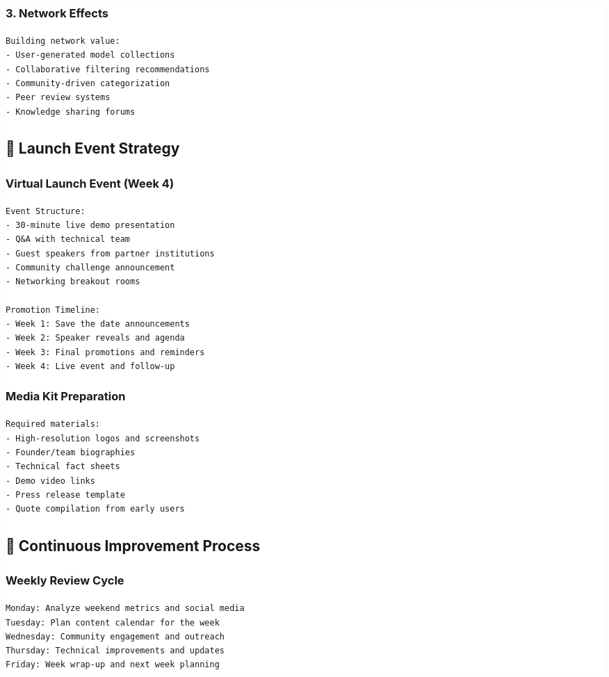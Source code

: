 ### 3. Network Effects
```
Building network value:
- User-generated model collections
- Collaborative filtering recommendations
- Community-driven categorization
- Peer review systems
- Knowledge sharing forums
```

## 🎉 Launch Event Strategy

### Virtual Launch Event (Week 4)
```
Event Structure:
- 30-minute live demo presentation
- Q&A with technical team
- Guest speakers from partner institutions
- Community challenge announcement
- Networking breakout rooms

Promotion Timeline:
- Week 1: Save the date announcements
- Week 2: Speaker reveals and agenda
- Week 3: Final promotions and reminders
- Week 4: Live event and follow-up
```

### Media Kit Preparation
```
Required materials:
- High-resolution logos and screenshots
- Founder/team biographies
- Technical fact sheets
- Demo video links
- Press release template
- Quote compilation from early users
```

## 🔄 Continuous Improvement Process

### Weekly Review Cycle
```
Monday: Analyze weekend metrics and social media
Tuesday: Plan content calendar for the week
Wednesday: Community engagement and outreach
Thursday: Technical improvements and updates
Friday: Week wrap-up and next week planning
```
